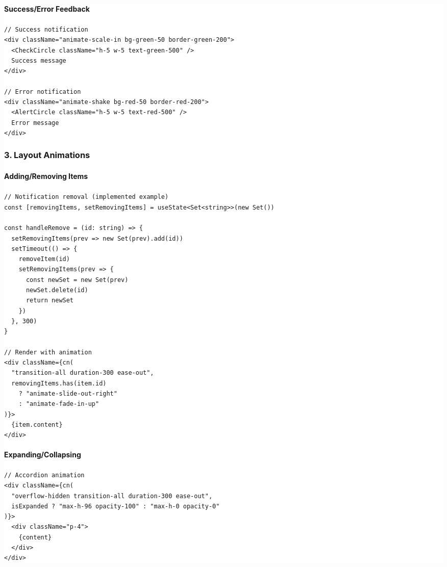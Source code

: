 #### Success/Error Feedback
```tsx
// Success notification
<div className="animate-scale-in bg-green-50 border-green-200">
  <CheckCircle className="h-5 w-5 text-green-500" />
  Success message
</div>

// Error notification
<div className="animate-shake bg-red-50 border-red-200">
  <AlertCircle className="h-5 w-5 text-red-500" />
  Error message
</div>
```

### 3. **Layout Animations**

#### Adding/Removing Items
```tsx
// Notification removal (implemented example)
const [removingItems, setRemovingItems] = useState<Set<string>>(new Set())

const handleRemove = (id: string) => {
  setRemovingItems(prev => new Set(prev).add(id))
  setTimeout(() => {
    removeItem(id)
    setRemovingItems(prev => {
      const newSet = new Set(prev)
      newSet.delete(id)
      return newSet
    })
  }, 300)
}

// Render with animation
<div className={cn(
  "transition-all duration-300 ease-out",
  removingItems.has(item.id) 
    ? "animate-slide-out-right" 
    : "animate-fade-in-up"
)}>
  {item.content}
</div>
```

#### Expanding/Collapsing
```tsx
// Accordion animation
<div className={cn(
  "overflow-hidden transition-all duration-300 ease-out",
  isExpanded ? "max-h-96 opacity-100" : "max-h-0 opacity-0"
)}>
  <div className="p-4">
    {content}
  </div>
</div>
```
